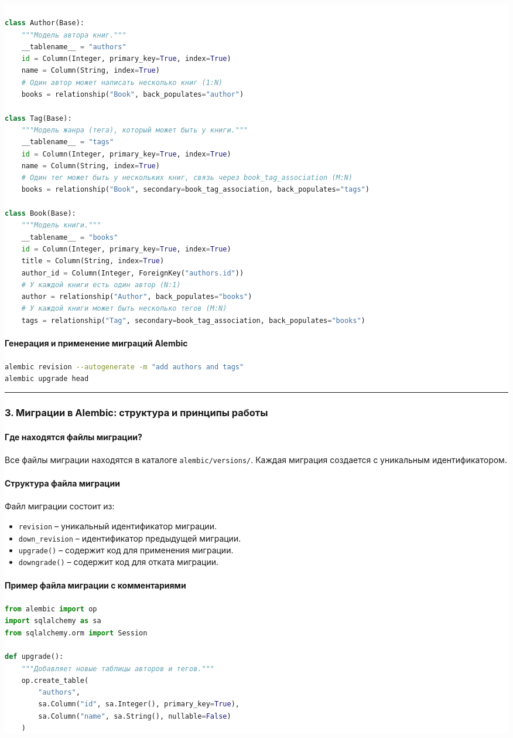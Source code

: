```python

class Author(Base):
    """Модель автора книг."""
    __tablename__ = "authors"
    id = Column(Integer, primary_key=True, index=True)
    name = Column(String, index=True)
    # Один автор может написать несколько книг (1:N)
    books = relationship("Book", back_populates="author")

class Tag(Base):
    """Модель жанра (тега), который может быть у книги."""
    __tablename__ = "tags"
    id = Column(Integer, primary_key=True, index=True)
    name = Column(String, index=True)
    # Один тег может быть у нескольких книг, связь через book_tag_association (M:N)
    books = relationship("Book", secondary=book_tag_association, back_populates="tags")

class Book(Base):
    """Модель книги."""
    __tablename__ = "books"
    id = Column(Integer, primary_key=True, index=True)
    title = Column(String, index=True)
    author_id = Column(Integer, ForeignKey("authors.id"))
    # У каждой книги есть один автор (N:1)
    author = relationship("Author", back_populates="books")
    # У каждой книги может быть несколько тегов (M:N)
    tags = relationship("Tag", secondary=book_tag_association, back_populates="books")
```

#### Генерация и применение миграций Alembic
```sh
alembic revision --autogenerate -m "add authors and tags"
alembic upgrade head
```

---

### 3. Миграции в Alembic: структура и принципы работы

#### Где находятся файлы миграции?
Все файлы миграции находятся в каталоге `alembic/versions/`. Каждая миграция создается с уникальным идентификатором.

#### Структура файла миграции
Файл миграции состоит из:
- `revision` – уникальный идентификатор миграции.
- `down_revision` – идентификатор предыдущей миграции.
- `upgrade()` – содержит код для применения миграции.
- `downgrade()` – содержит код для отката миграции.

#### Пример файла миграции с комментариями
```python
from alembic import op
import sqlalchemy as sa
from sqlalchemy.orm import Session

def upgrade():
    """Добавляет новые таблицы авторов и тегов."""
    op.create_table(
        "authors",
        sa.Column("id", sa.Integer(), primary_key=True),
        sa.Column("name", sa.String(), nullable=False)
    )

```